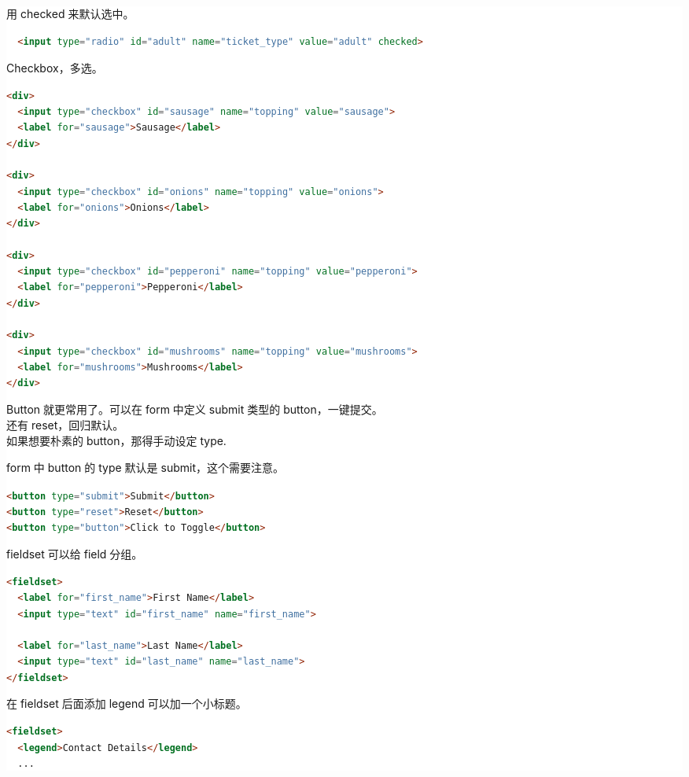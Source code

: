 用 checked 来默认选中。

```html
  <input type="radio" id="adult" name="ticket_type" value="adult" checked>
```

Checkbox，多选。

```html
<div>
  <input type="checkbox" id="sausage" name="topping" value="sausage">
  <label for="sausage">Sausage</label>
</div>

<div>
  <input type="checkbox" id="onions" name="topping" value="onions">
  <label for="onions">Onions</label>
</div>

<div>
  <input type="checkbox" id="pepperoni" name="topping" value="pepperoni">
  <label for="pepperoni">Pepperoni</label>
</div>

<div>
  <input type="checkbox" id="mushrooms" name="topping" value="mushrooms">
  <label for="mushrooms">Mushrooms</label>
</div>
```

Button 就更常用了。可以在 form 中定义 submit 类型的 button，一键提交。  
还有 reset，回归默认。  
如果想要朴素的 button，那得手动设定 type.

form 中 button 的 type 默认是 submit，这个需要注意。

```html
<button type="submit">Submit</button> 
<button type="reset">Reset</button>
<button type="button">Click to Toggle</button>
```

fieldset 可以给 field 分组。

```html
<fieldset>
  <label for="first_name">First Name</label>
  <input type="text" id="first_name" name="first_name">

  <label for="last_name">Last Name</label>
  <input type="text" id="last_name" name="last_name">
</fieldset>
```

在 fieldset 后面添加 legend 可以加一个小标题。

```html
<fieldset>
  <legend>Contact Details</legend>
  ...
```

